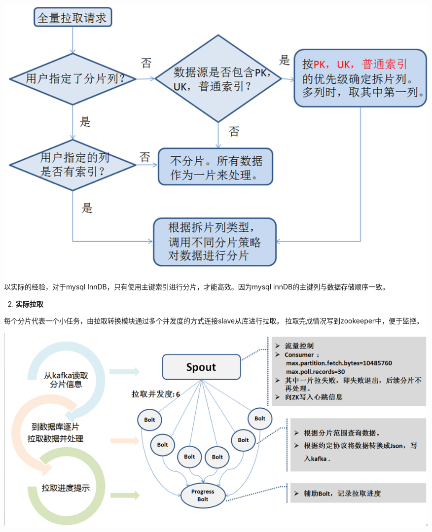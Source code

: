 ![system fullpuller](img/more-system-architecture-1-3-2.png)

以实际的经验，对于mysql InnDB，只有使用主键索引进行分片，才能高效。因为mysql innDB的主键列与数据存储顺序一致。

2. **实际拉取**

每个分片代表一个小任务，由拉取转换模块通过多个并发度的方式连接slave从库进行拉取。
拉取完成情况写到zookeeper中，便于监控。

![system pull](img/more-system-architecture-1-3-3.png)
